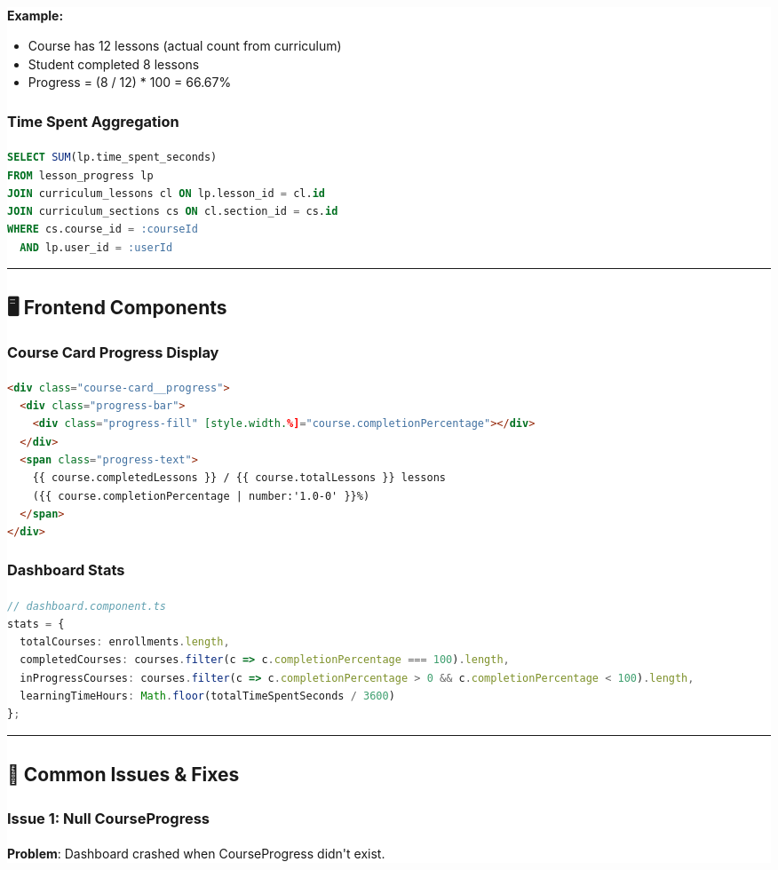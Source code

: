 **Example:**
- Course has 12 lessons (actual count from curriculum)
- Student completed 8 lessons
- Progress = (8 / 12) * 100 = 66.67%

### **Time Spent Aggregation**

```sql
SELECT SUM(lp.time_spent_seconds)
FROM lesson_progress lp
JOIN curriculum_lessons cl ON lp.lesson_id = cl.id
JOIN curriculum_sections cs ON cl.section_id = cs.id
WHERE cs.course_id = :courseId
  AND lp.user_id = :userId
```

---

## 🖥️ Frontend Components

### **Course Card Progress Display**

```html
<div class="course-card__progress">
  <div class="progress-bar">
    <div class="progress-fill" [style.width.%]="course.completionPercentage"></div>
  </div>
  <span class="progress-text">
    {{ course.completedLessons }} / {{ course.totalLessons }} lessons
    ({{ course.completionPercentage | number:'1.0-0' }}%)
  </span>
</div>
```

### **Dashboard Stats**

```typescript
// dashboard.component.ts
stats = {
  totalCourses: enrollments.length,
  completedCourses: courses.filter(c => c.completionPercentage === 100).length,
  inProgressCourses: courses.filter(c => c.completionPercentage > 0 && c.completionPercentage < 100).length,
  learningTimeHours: Math.floor(totalTimeSpentSeconds / 3600)
};
```

---

## 🐛 Common Issues & Fixes

### **Issue 1: Null CourseProgress**
**Problem**: Dashboard crashed when CourseProgress didn't exist.
